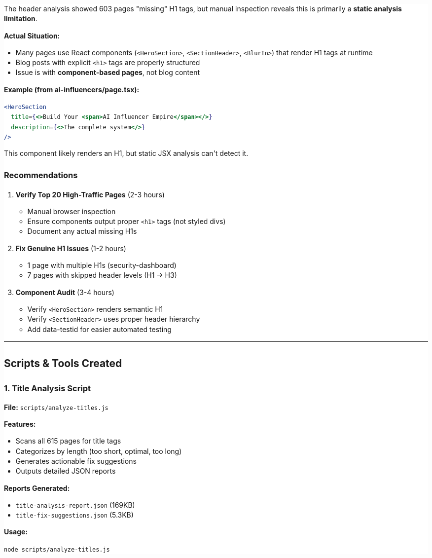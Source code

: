 The header analysis showed 603 pages "missing" H1 tags, but manual inspection reveals this is primarily a **static analysis limitation**.

**Actual Situation:**
- Many pages use React components (`<HeroSection>`, `<SectionHeader>`, `<BlurIn>`) that render H1 tags at runtime
- Blog posts with explicit `<h1>` tags are properly structured
- Issue is with **component-based pages**, not blog content

**Example (from ai-influencers/page.tsx):**
```jsx
<HeroSection
  title={<>Build Your <span>AI Influencer Empire</span></>}
  description={<>The complete system</>}
/>
```

This component likely renders an H1, but static JSX analysis can't detect it.

### Recommendations

1. **Verify Top 20 High-Traffic Pages** (2-3 hours)
   - Manual browser inspection
   - Ensure components output proper `<h1>` tags (not styled divs)
   - Document any actual missing H1s

2. **Fix Genuine H1 Issues** (1-2 hours)
   - 1 page with multiple H1s (security-dashboard)
   - 7 pages with skipped header levels (H1 → H3)

3. **Component Audit** (3-4 hours)
   - Verify `<HeroSection>` renders semantic H1
   - Verify `<SectionHeader>` uses proper header hierarchy
   - Add data-testid for easier automated testing

---

## Scripts & Tools Created

### 1. Title Analysis Script
**File:** `scripts/analyze-titles.js`

**Features:**
- Scans all 615 pages for title tags
- Categorizes by length (too short, optimal, too long)
- Generates actionable fix suggestions
- Outputs detailed JSON reports

**Reports Generated:**
- `title-analysis-report.json` (169KB)
- `title-fix-suggestions.json` (5.3KB)

**Usage:**
```bash
node scripts/analyze-titles.js
```
